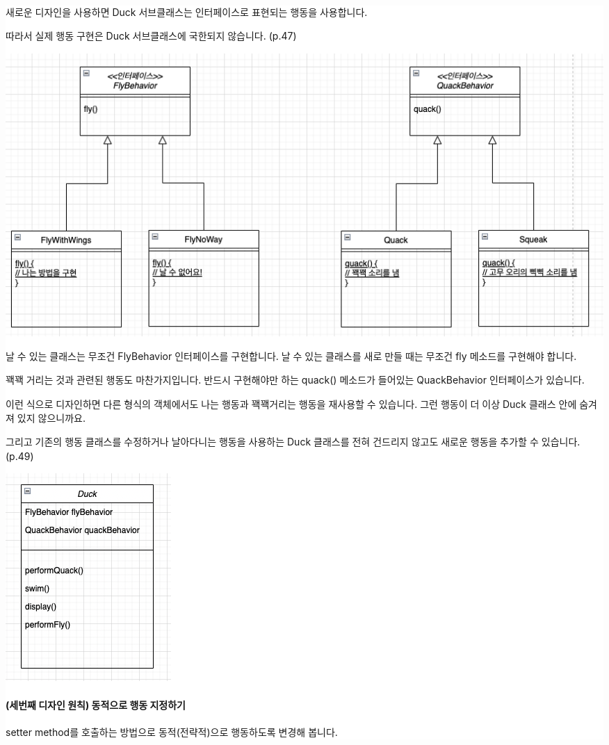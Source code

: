 새로운 디자인을 사용하면 Duck 서브클래스는 인터페이스로 표현되는 행동을 사용합니다. 

따라서 실제 행동 구현은 Duck 서브클래스에 국한되지 않습니다. (p.47)

![디자인원칙2](/assets/img/posts/2024-02-29-23-58-13.png)

날 수 있는 클래스는 무조건 FlyBehavior 인터페이스를 구현합니다. 
날 수 있는 클래스를 새로 만들 때는 무조건 fly 메소드를 구현해야 합니다.

꽥꽥 거리는 것과 관련된 행동도 마찬가지입니다. 반드시 구현해야만 하는 quack() 메소드가 들어있는 QuackBehavior 인터페이스가 있습니다.

이런 식으로 디자인하면 다른 형식의 객체에서도 나는 행동과 꽥꽥거리는 행동을 재사용할 수 있습니다. 그런 행동이 더 이상 Duck 클래스 안에 숨겨져 있지 않으니까요.

그리고 기존의 행동 클래스를 수정하거나 날아다니는 행동을 사용하는 Duck 클래스를 전혀 건드리지 않고도 새로운 행동을 추가할 수 있습니다. (p.49)

![디자인원칙2적용](/assets/img/posts/2024-02-29-23-58-34.png)


#### (세번째 디자인 원칙) 동적으로 행동 지정하기
setter method를 호출하는 방법으로 동적(전략적)으로 행동하도록 변경해 봅니다.
